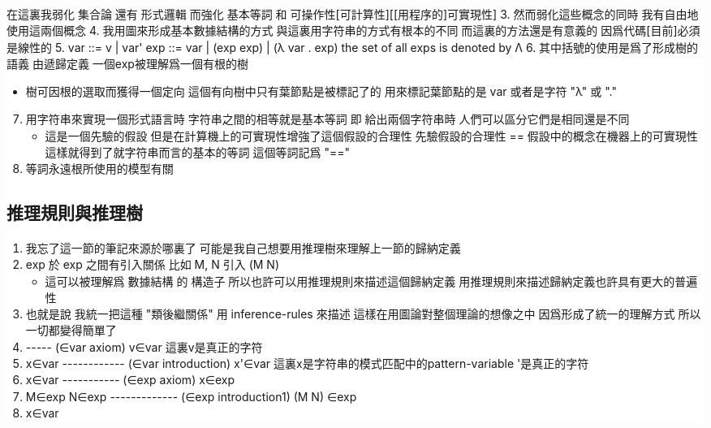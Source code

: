    在這裏我弱化 集合論 還有 形式邏輯
   而強化 基本等詞 和 可操作性[可計算性][[用程序的]可實現性]
3. 然而弱化這些概念的同時
   我有自由地使用這兩個概念
4. 我用圖來形成基本數據結構的方式
   與這裏用字符串的方式有根本的不同
   而這裏的方法還是有意義的
   因爲代碼[目前]必須是線性的
5. var ::= v | var'
   exp ::= var | (exp exp) | (λ var . exp)
   the set of all exps is denoted by Λ
6. 其中括號的使用是爲了形成樹的語義
   由遞歸定義
   一個exp被理解爲一個有根的樹
   + 樹可因根的選取而獲得一個定向
   這個有向樹中只有葉節點是被標記了的
   用來標記葉節點的是 var 或者是字符 "λ" 或 "."
7. 用字符串來實現一個形式語言時
   字符串之間的相等就是基本等詞
   即 給出兩個字符串時
   人們可以區分它們是相同還是不同
   + 這是一個先驗的假設
     但是在計算機上的可實現性增強了這個假設的合理性
     先驗假設的合理性 == 假設中的概念在機器上的可實現性
   這樣就得到了就字符串而言的基本的等詞
   這個等詞記爲 "=="
8. 等詞永遠根所使用的模型有關

## 推理規則與推理樹

1. 我忘了這一節的筆記來源於哪裏了
   可能是我自己想要用推理樹來理解上一節的歸納定義
2. exp 於 exp 之間有引入關係
   比如 M, N 引入 (M N)
   - 這可以被理解爲 數據結構 的 構造子
   所以也許可以用推理規則來描述這個歸納定義
   用推理規則來描述歸納定義也許具有更大的普遍性
3. 也就是說
   我統一把這種 "類後繼關係" 用 inference-rules 來描述
   這樣在用圖論對整個理論的想像之中
   因爲形成了統一的理解方式
   所以一切都變得簡單了
4.
   ----- (∈var axiom)
   v∈var
   這裏v是真正的字符
5.
   x∈var
   ------------ (∈var introduction)
   x'∈var
   這裏x是字符串的模式匹配中的pattern-variable
   '是真正的字符
6.
   x∈var
   ----------- (∈exp axiom)
   x∈exp
7.
   M∈exp
   N∈exp
   ------------- (∈exp introduction1)
   (M N) ∈exp
8.
   x∈var